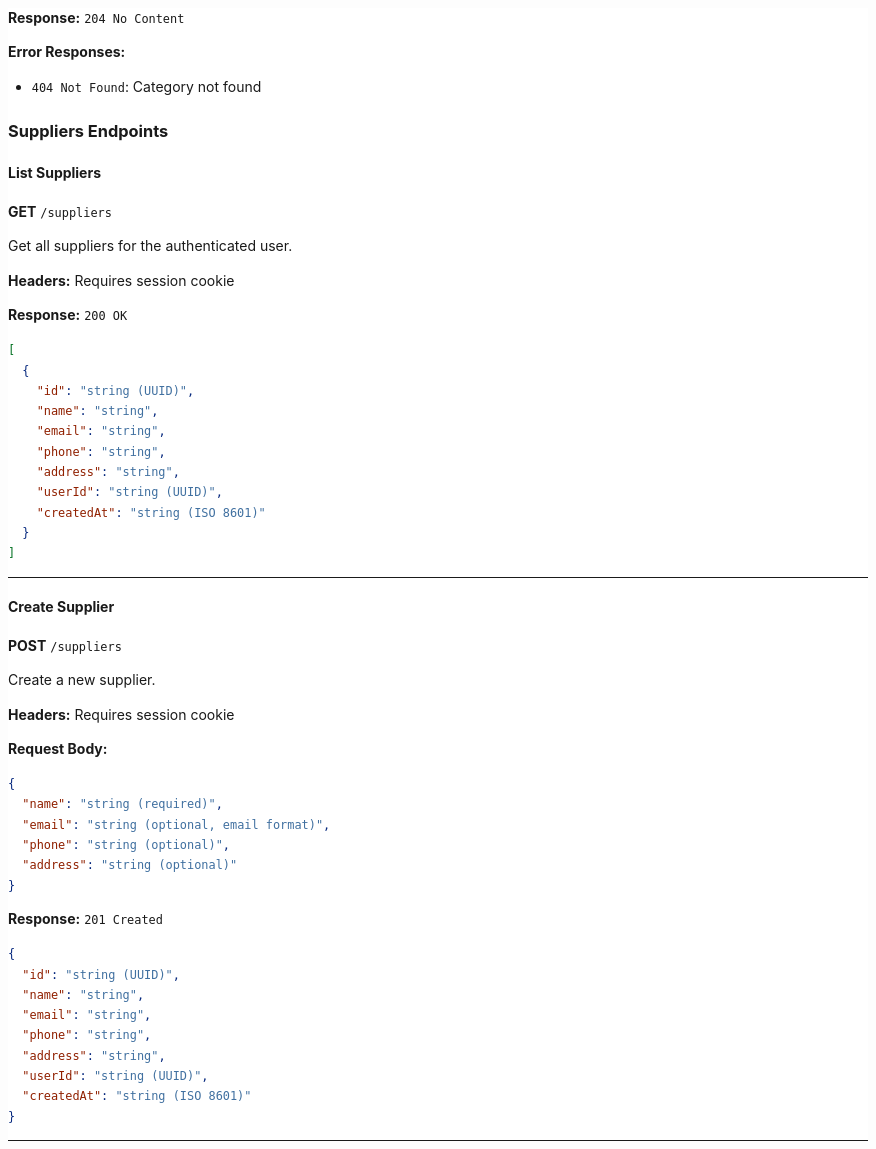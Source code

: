 **Response:** `204 No Content`

**Error Responses:**
- `404 Not Found`: Category not found

### Suppliers Endpoints

#### List Suppliers
**GET** `/suppliers`

Get all suppliers for the authenticated user.

**Headers:** Requires session cookie

**Response:** `200 OK`
```json
[
  {
    "id": "string (UUID)",
    "name": "string",
    "email": "string",
    "phone": "string",
    "address": "string",
    "userId": "string (UUID)",
    "createdAt": "string (ISO 8601)"
  }
]
```

---

#### Create Supplier
**POST** `/suppliers`

Create a new supplier.

**Headers:** Requires session cookie

**Request Body:**
```json
{
  "name": "string (required)",
  "email": "string (optional, email format)",
  "phone": "string (optional)",
  "address": "string (optional)"
}
```

**Response:** `201 Created`
```json
{
  "id": "string (UUID)",
  "name": "string",
  "email": "string",
  "phone": "string",
  "address": "string",
  "userId": "string (UUID)",
  "createdAt": "string (ISO 8601)"
}
```

---